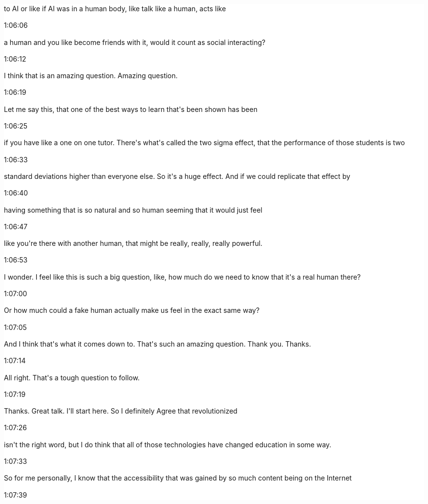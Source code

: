 to AI or like if AI was in a human body, like talk like a human, acts like

1:06:06

a human and you like become friends with it, would it count as social interacting?

1:06:12

I think that is an amazing question. Amazing question.

1:06:19

Let me say this, that one of the best ways to learn that's been shown has been

1:06:25

if you have like a one on one tutor. There's what's called the two sigma effect, that the performance of those students is two

1:06:33

standard deviations higher than everyone else. So it's a huge effect. And if we could replicate that effect by

1:06:40

having something that is so natural and so human seeming that it would just feel

1:06:47

like you're there with another human, that might be really, really, really powerful.

1:06:53

I wonder. I feel like this is such a big question, like, how much do we need to know that it's a real human there?

1:07:00

Or how much could a fake human actually make us feel in the exact same way?

1:07:05

And I think that's what it comes down to. That's such an amazing question. Thank you. Thanks.

1:07:14

All right. That's a tough question to follow.

1:07:19

Thanks. Great talk. I'll start here. So I definitely Agree that revolutionized

1:07:26

isn't the right word, but I do think that all of those technologies have changed education in some way.

1:07:33

So for me personally, I know that the accessibility that was gained by so much content being on the Internet

1:07:39
